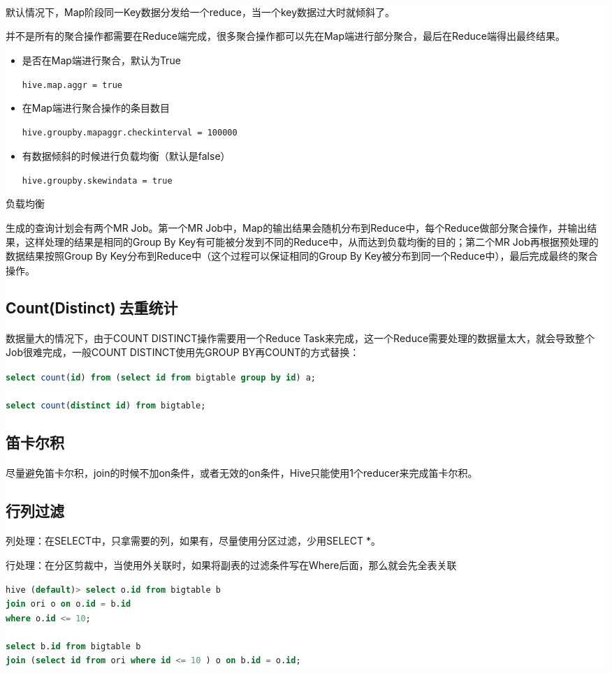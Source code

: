 默认情况下，Map阶段同一Key数据分发给一个reduce，当一个key数据过大时就倾斜了。

并不是所有的聚合操作都需要在Reduce端完成，很多聚合操作都可以先在Map端进行部分聚合，最后在Reduce端得出最终结果。

- 是否在Map端进行聚合，默认为True

  ```
  hive.map.aggr = true
  ```

- 在Map端进行聚合操作的条目数目

  ```
  hive.groupby.mapaggr.checkinterval = 100000
  ```

- 有数据倾斜的时候进行负载均衡（默认是false）

  ```
  hive.groupby.skewindata = true
  ```

负载均衡

生成的查询计划会有两个MR Job。第一个MR Job中，Map的输出结果会随机分布到Reduce中，每个Reduce做部分聚合操作，并输出结果，这样处理的结果是相同的Group By Key有可能被分发到不同的Reduce中，从而达到负载均衡的目的；第二个MR Job再根据预处理的数据结果按照Group By Key分布到Reduce中（这个过程可以保证相同的Group By Key被分布到同一个Reduce中），最后完成最终的聚合操作。

## Count(Distinct) 去重统计

数据量大的情况下，由于COUNT DISTINCT操作需要用一个Reduce Task来完成，这一个Reduce需要处理的数据量太大，就会导致整个Job很难完成，一般COUNT DISTINCT使用先GROUP BY再COUNT的方式替换：

```sql
select count(id) from (select id from bigtable group by id) a;

select count(distinct id) from bigtable;
```

## 笛卡尔积

尽量避免笛卡尔积，join的时候不加on条件，或者无效的on条件，Hive只能使用1个reducer来完成笛卡尔积。

## 行列过滤

列处理：在SELECT中，只拿需要的列，如果有，尽量使用分区过滤，少用SELECT *。

行处理：在分区剪裁中，当使用外关联时，如果将副表的过滤条件写在Where后面，那么就会先全表关联

```sql
hive (default)> select o.id from bigtable b
join ori o on o.id = b.id
where o.id <= 10;

select b.id from bigtable b
join (select id from ori where id <= 10 ) o on b.id = o.id;

```
